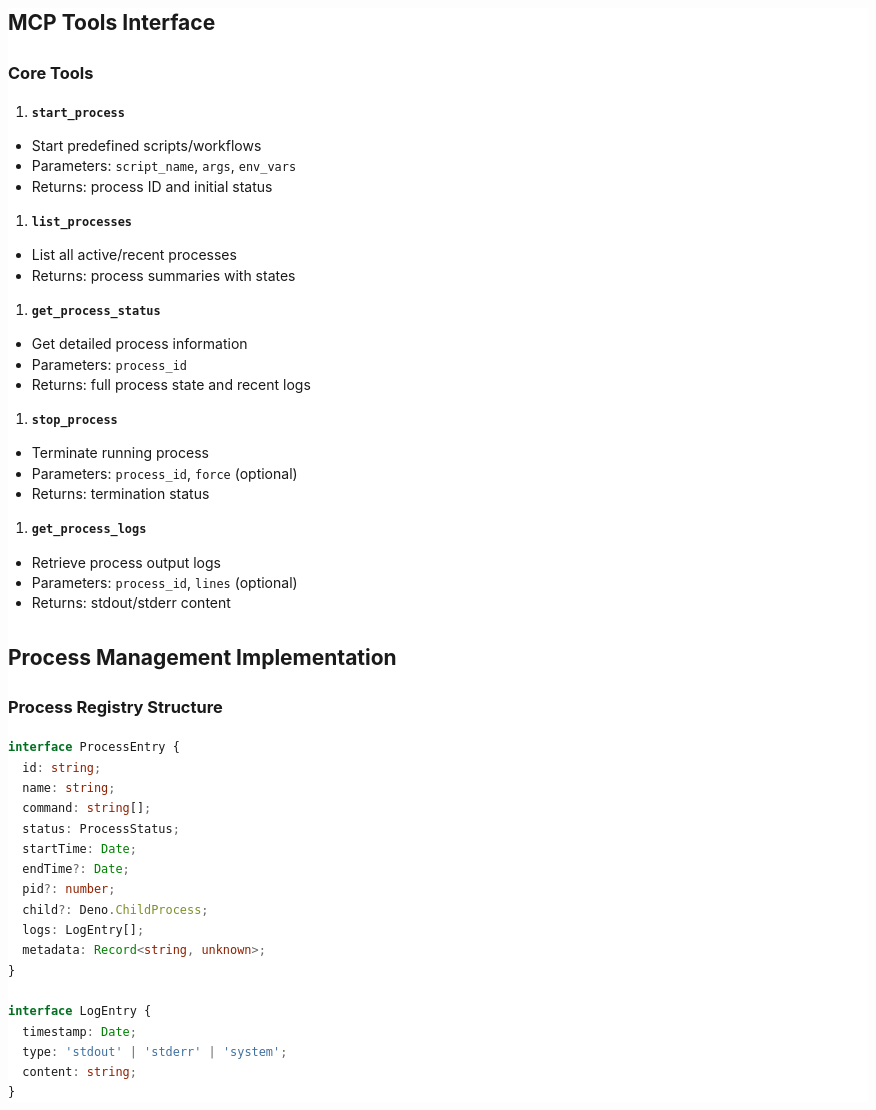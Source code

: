 ```
```

## MCP Tools Interface

### Core Tools

1. **`start_process`**
- Start predefined scripts/workflows
- Parameters: `script_name`, `args`, `env_vars`
- Returns: process ID and initial status
1. **`list_processes`**
- List all active/recent processes
- Returns: process summaries with states
1. **`get_process_status`**
- Get detailed process information
- Parameters: `process_id`
- Returns: full process state and recent logs
1. **`stop_process`**
- Terminate running process
- Parameters: `process_id`, `force` (optional)
- Returns: termination status
1. **`get_process_logs`**
- Retrieve process output logs
- Parameters: `process_id`, `lines` (optional)
- Returns: stdout/stderr content

## Process Management Implementation

### Process Registry Structure

```typescript
interface ProcessEntry {
  id: string;
  name: string;
  command: string[];
  status: ProcessStatus;
  startTime: Date;
  endTime?: Date;
  pid?: number;
  child?: Deno.ChildProcess;
  logs: LogEntry[];
  metadata: Record<string, unknown>;
}

interface LogEntry {
  timestamp: Date;
  type: 'stdout' | 'stderr' | 'system';
  content: string;
}
```
